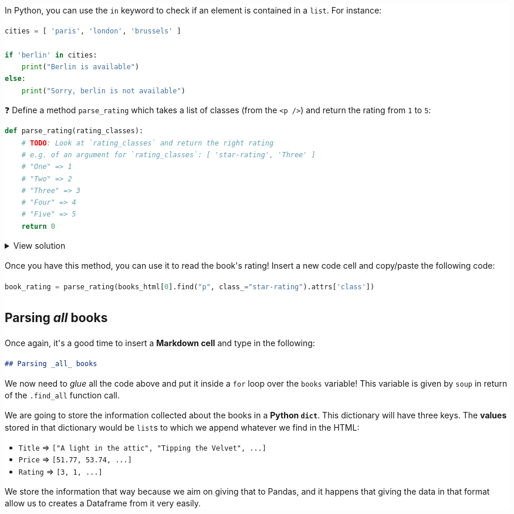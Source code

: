 In Python, you can use the `in` keyword to check if an element is contained in a `list`. For instance:

```python
cities = [ 'paris', 'london', 'brussels' ]

if 'berlin' in cities:
    print("Berlin is available")
else:
    print("Sorry, berlin is not available")
```

:question: Define a method `parse_rating` which takes a list of classes (from the `<p />`) and return the rating from `1` to `5`:

```python
def parse_rating(rating_classes):
    # TODO: Look at `rating_classes` and return the right rating
    # e.g. of an argument for `rating_classes`: [ 'star-rating', 'Three' ]
    # "One" => 1
    # "Two" => 2
    # "Three" => 3
    # "Four" => 4
    # "Five" => 5
    return 0
```

<details><summary markdown='span'>View solution
</summary></details>

Once you have this method, you can use it to read the book's rating! Insert a new code cell and copy/paste the following code:

```python
book_rating = parse_rating(books_html[0].find("p", class_="star-rating").attrs['class'])
```

## Parsing _all_ books

Once again, it's a good time to insert a **Markdown cell** and type in the following:

```markdown
## Parsing _all_ books
```

We now need to _glue_ all the code above and put it inside a `for` loop over the `books` variable! This variable is given by `soup` in return of the `.find_all` function call.

We are going to store the information collected about the books in a **Python `dict`**. This dictionary will have three keys. The **values** stored in that dictionary would be `list`s to which we append whatever we find in the HTML:

- `Title` => `["A light in the attic", "Tipping the Velvet", ...]`
- `Price` => `[51.77, 53.74, ...]`
- `Rating` => `[3, 1, ...]`

We store the information that way because we aim on giving that to Pandas, and it happens that giving the data in that format allow us to creates a Dataframe from it very easily.
